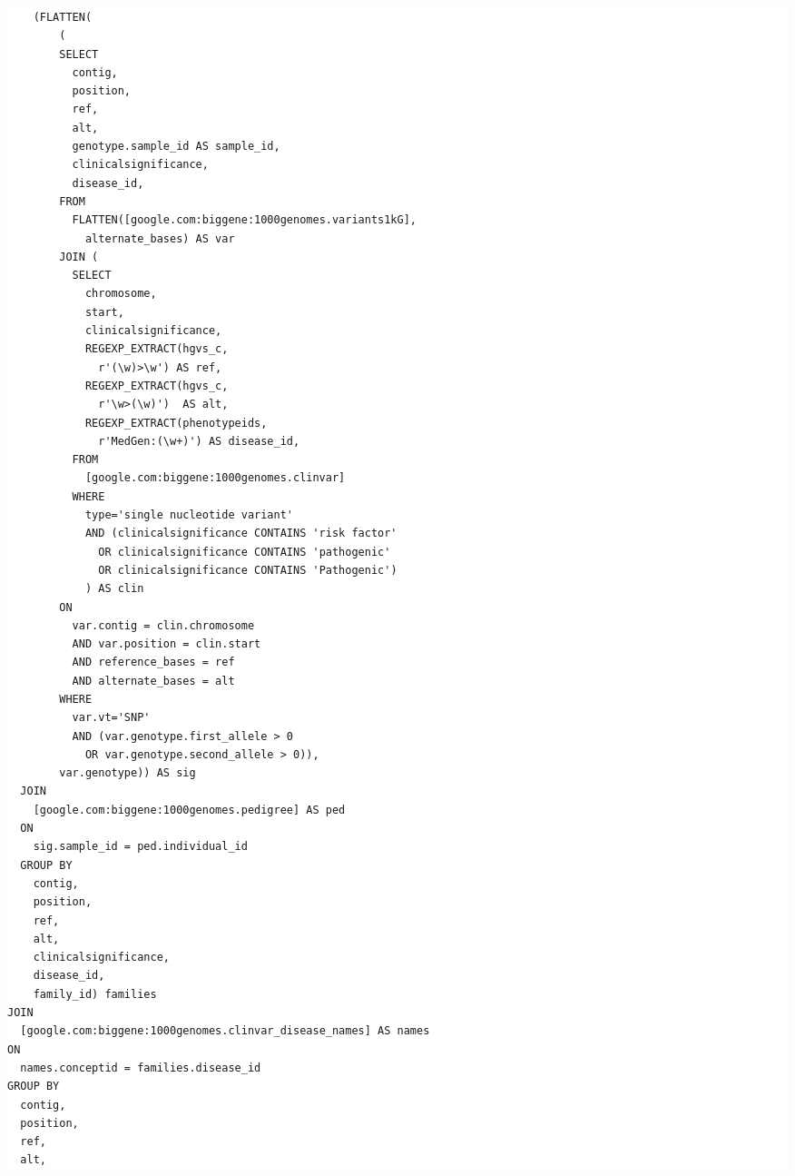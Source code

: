 ```
    (FLATTEN(
        (
        SELECT
          contig,
          position,
          ref,
          alt,
          genotype.sample_id AS sample_id,
          clinicalsignificance,
          disease_id,
        FROM
          FLATTEN([google.com:biggene:1000genomes.variants1kG],
            alternate_bases) AS var
        JOIN (
          SELECT
            chromosome,
            start,
            clinicalsignificance,
            REGEXP_EXTRACT(hgvs_c,
              r'(\w)>\w') AS ref,
            REGEXP_EXTRACT(hgvs_c,
              r'\w>(\w)')  AS alt,
            REGEXP_EXTRACT(phenotypeids,
              r'MedGen:(\w+)') AS disease_id,
          FROM
            [google.com:biggene:1000genomes.clinvar]
          WHERE
            type='single nucleotide variant'
            AND (clinicalsignificance CONTAINS 'risk factor'
              OR clinicalsignificance CONTAINS 'pathogenic'
              OR clinicalsignificance CONTAINS 'Pathogenic')
            ) AS clin
        ON
          var.contig = clin.chromosome
          AND var.position = clin.start
          AND reference_bases = ref
          AND alternate_bases = alt
        WHERE
          var.vt='SNP'
          AND (var.genotype.first_allele > 0
            OR var.genotype.second_allele > 0)),
        var.genotype)) AS sig
  JOIN
    [google.com:biggene:1000genomes.pedigree] AS ped
  ON
    sig.sample_id = ped.individual_id
  GROUP BY
    contig,
    position,
    ref,
    alt,
    clinicalsignificance,
    disease_id,
    family_id) families
JOIN
  [google.com:biggene:1000genomes.clinvar_disease_names] AS names
ON
  names.conceptid = families.disease_id
GROUP BY
  contig,
  position,
  ref,
  alt,
```